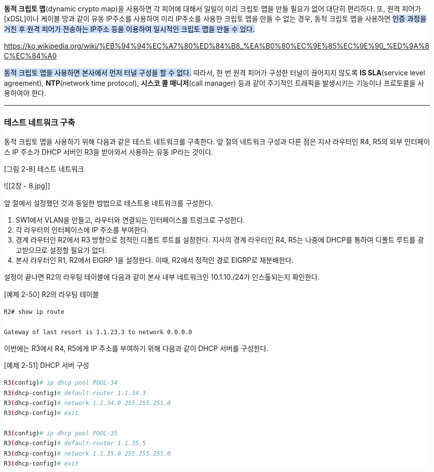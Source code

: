 

**동적 크립토 맵**(dynamic crypto map)을 사용하면 각 피어에 대해서 일일이 미리 크립토 맵을 만들 필요가 없어 대단히 편리하다. 또, 원격 피어가 [xDSL]이나 케이블 망과 같이 유동 IP주소를 사용하여 미리 IP주소를 사용한 크립토 맵을 만들 수 없는 경우, 동적 크립토 맵을 사용하면 <mark style="background: #ADCCFFA6;">인증 과정을 거친 후 원격 피어가 전송하는 IP주소 등을 이용하여 일시적인 크립토 맵을 만들 수 있다.</mark>

https://ko.wikipedia.org/wiki/%EB%94%94%EC%A7%80%ED%84%B8_%EA%B0%80%EC%9E%85%EC%9E%90_%ED%9A%8C%EC%84%A0

<mark style="background: #ADCCFFA6;">동적 크립토 앱을 사용하면 본사에서 먼저 터널 구성을 할 수 없다.</mark> 따라서, 한 번 원격 피어가 구성한 터널이 끊어지지 않도록 **IS SLA**(service level agreement), **NTP**(network time protocol), **시스코 콜 매니저**(call manager) 등과 같이 주기적인 트래픽을 발생시키는 기능이나 프로토콜을 사용하여야 한다.


---
### 테스트 네트워크 구축

동적 크립토 맵을 사용하기 위해 다음과 같은 테스트 네트워크를 구축한다. 앞 절의 네트워크 구성과 다른 점은 지사 라우터인 R4, R5의 외부 인터페이스 IP 주소가 DHCP 서버인 R3을 받아와서 사용하는 유동 IP라는 것이다.

[그림 2-8] 테스트 네트워크

![[2장 - 8.jpg]]


앞 절에서 설정했던 것과 동일한 방법으로 테스트용 네트워크를 구성한다.

1. SW1에서 VLAN을 만들고, 라우터와 연결되는 인터페이스를 트렁크로 구성한다.
2. 각 라우터의 인터페이스에 IP 주소를 부여한다.
3. 경계 라우터인 R2에서 R3 방향으로 정적인 디폴트 루트를 설정한다. 지사의 경계 라우터인 R4, R5는 나중에 DHCP를 통하여 디폴트 루트를 광고받으므로 설정할 필요가 없다.
4. 본사 라우터인 R1, R2에서 EIGRP 1을 설정한다. 이때, R2에서 정적인 경로 EIGRP로 재분배한다.


설정이 끝나면 R2의 라우팅 테이블에 다음과 같이 본사 내부 네트워크인 10.1.10./24가 인스톨되는지 확인한다.


[예제 2-50] R2의 라우팅 테이블

```bash
R2# show ip route

Gateway of last resort is 1.1.23.3 to network 0.0.0.0
```

이번에는 R3에서 R4, R5에게 IP 주소를 부여하기 위해 다음과 같이 DHCP 서버를 구성한다.

[예제 2-51] DHCP 서버 구성

```bash
R3(config)# ip dhcp pool POOL-34
R3(dhcp-config)# default-router 1.1.34.3
R3(dhcp-config)# network 1.1.34.0 255.255.255.0
R3(dhcp-config)# exit

R3(config)# ip dhcp pool POOL-35
R3(dhcp-config)# default-router 1.1.35.5
R3(dhcp-config)# network 1.1.35.0 255.255.255.0
R3(dhcp-config)# exit

```
